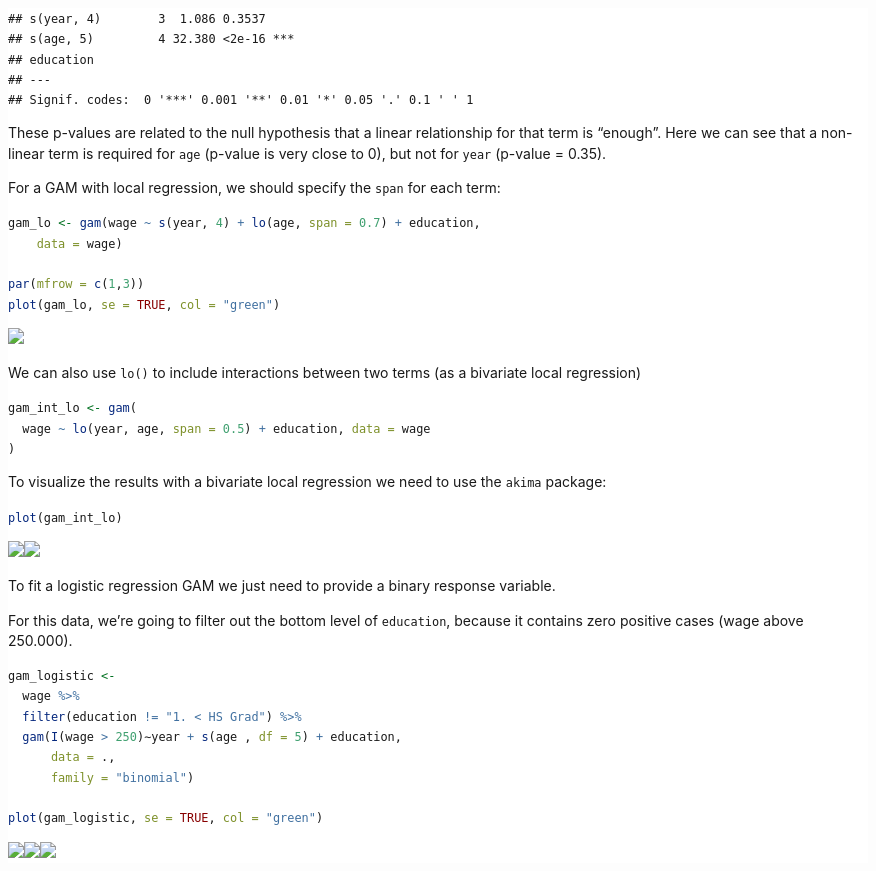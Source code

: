    ## s(year, 4)        3  1.086 0.3537    
    ## s(age, 5)         4 32.380 <2e-16 ***
    ## education                            
    ## ---
    ## Signif. codes:  0 '***' 0.001 '**' 0.01 '*' 0.05 '.' 0.1 ' ' 1

These p-values are related to the null hypothesis that a linear
relationship for that term is “enough”. Here we can see that a
non-linear term is required for `age` (p-value is very close to 0), but
not for `year` (p-value = 0.35).

For a GAM with local regression, we should specify the `span` for each
term:

``` r
gam_lo <- gam(wage ~ s(year, 4) + lo(age, span = 0.7) + education,
    data = wage)

par(mfrow = c(1,3))
plot(gam_lo, se = TRUE, col = "green")
```

![](ch7_lab_files/figure-gfm/unnamed-chunk-24-1.png)

We can also use `lo()` to include interactions between two terms (as a
bivariate local regression)

``` r
gam_int_lo <- gam(
  wage ~ lo(year, age, span = 0.5) + education, data = wage
)
```

To visualize the results with a bivariate local regression we need to
use the `akima` package:

``` r
plot(gam_int_lo)
```

![](ch7_lab_files/figure-gfm/unnamed-chunk-26-1.png)![](ch7_lab_files/figure-gfm/unnamed-chunk-26-2.png)

To fit a logistic regression GAM we just need to provide a binary
response variable.

For this data, we’re going to filter out the bottom level of
`education`, because it contains zero positive cases (wage above
250.000).

``` r
gam_logistic <-
  wage %>%
  filter(education != "1. < HS Grad") %>%
  gam(I(wage > 250)∼year + s(age , df = 5) + education,
      data = .,
      family = "binomial")

plot(gam_logistic, se = TRUE, col = "green")
```

![](ch7_lab_files/figure-gfm/unnamed-chunk-27-1.png)![](ch7_lab_files/figure-gfm/unnamed-chunk-27-2.png)![](ch7_lab_files/figure-gfm/unnamed-chunk-27-3.png)
